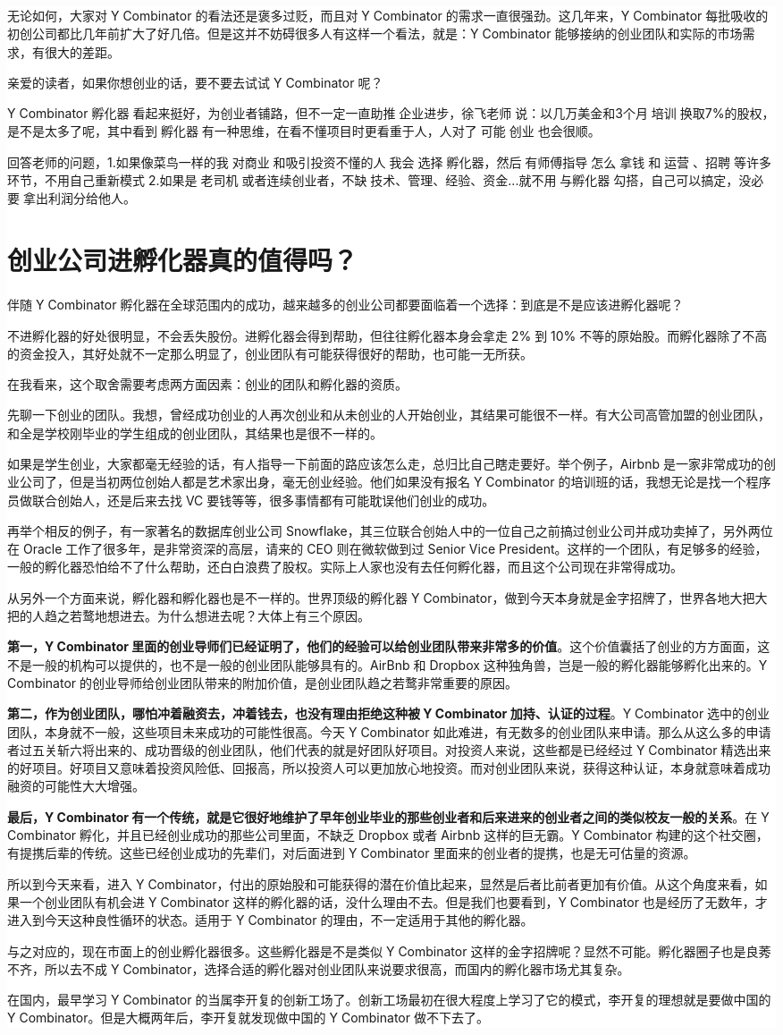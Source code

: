 无论如何，大家对 Y Combinator 的看法还是褒多过贬，而且对 Y Combinator 的需求一直很强劲。这几年来，Y Combinator 每批吸收的初创公司都比几年前扩大了好几倍。但是这并不妨碍很多人有这样一个看法，就是：Y Combinator 能够接纳的创业团队和实际的市场需求，有很大的差距。

亲爱的读者，如果你想创业的话，要不要去试试 Y Combinator 呢？







Y Combinator 孵化器 看起来挺好，为创业者铺路，但不一定一直助推 企业进步，徐飞老师 说：以几万美金和3个月 培训 换取7%的股权，是不是太多了呢，其中看到 孵化器 有一种思维，在看不懂项目时更看重于人，人对了 可能 创业 也会很顺。

回答老师的问题，1.如果像菜鸟一样的我 对商业 和吸引投资不懂的人 我会 选择 孵化器，然后 有师傅指导 怎么 拿钱 和 运营 、招聘 等许多环节，不用自己重新模式 2.如果是 老司机 或者连续创业者，不缺 技术、管理、经验、资金...就不用 与孵化器 勾搭，自己可以搞定，没必要 拿出利润分给他人。











# 创业公司进孵化器真的值得吗？

伴随 Y Combinator 孵化器在全球范围内的成功，越来越多的创业公司都要面临着一个选择：到底是不是应该进孵化器呢？

不进孵化器的好处很明显，不会丢失股份。进孵化器会得到帮助，但往往孵化器本身会拿走 2% 到 10% 不等的原始股。而孵化器除了不高的资金投入，其好处就不一定那么明显了，创业团队有可能获得很好的帮助，也可能一无所获。

在我看来，这个取舍需要考虑两方面因素：创业的团队和孵化器的资质。

先聊一下创业的团队。我想，曾经成功创业的人再次创业和从未创业的人开始创业，其结果可能很不一样。有大公司高管加盟的创业团队，和全是学校刚毕业的学生组成的创业团队，其结果也是很不一样的。

如果是学生创业，大家都毫无经验的话，有人指导一下前面的路应该怎么走，总归比自己瞎走要好。举个例子，Airbnb 是一家非常成功的创业公司了，但是当初两位创始人都是艺术家出身，毫无创业经验。他们如果没有报名 Y Combinator 的培训班的话，我想无论是找一个程序员做联合创始人，还是后来去找 VC 要钱等等，很多事情都有可能耽误他们创业的成功。

再举个相反的例子，有一家著名的数据库创业公司 Snowflake，其三位联合创始人中的一位自己之前搞过创业公司并成功卖掉了，另外两位在 Oracle 工作了很多年，是非常资深的高层，请来的 CEO 则在微软做到过 Senior Vice President。这样的一个团队，有足够多的经验，一般的孵化器恐怕给不了什么帮助，还白白浪费了股权。实际上人家也没有去任何孵化器，而且这个公司现在非常得成功。

从另外一个方面来说，孵化器和孵化器也是不一样的。世界顶级的孵化器 Y Combinator，做到今天本身就是金字招牌了，世界各地大把大把的人趋之若鹜地想进去。为什么想进去呢？大体上有三个原因。

**第一，Y Combinator 里面的创业导师们已经证明了，他们的经验可以给创业团队带来非常多的价值**。这个价值囊括了创业的方方面面，这不是一般的机构可以提供的，也不是一般的创业团队能够具有的。AirBnb 和 Dropbox 这种独角兽，岂是一般的孵化器能够孵化出来的。Y Combinator 的创业导师给创业团队带来的附加价值，是创业团队趋之若鹜非常重要的原因。

**第二，作为创业团队，哪怕冲着融资去，冲着钱去，也没有理由拒绝这种被 Y Combinator 加持、认证的过程**。Y Combinator 选中的创业团队，本身就不一般，这些项目未来成功的可能性很高。今天 Y Combinator 如此难进，有无数多的创业团队来申请。那么从这么多的申请者过五关斩六将出来的、成功晋级的创业团队，他们代表的就是好团队好项目。对投资人来说，这些都是已经经过 Y Combinator 精选出来的好项目。好项目又意味着投资风险低、回报高，所以投资人可以更加放心地投资。而对创业团队来说，获得这种认证，本身就意味着成功融资的可能性大大增强。

**最后，Y Combinator 有一个传统，就是它很好地维护了早年创业毕业的那些创业者和后来进来的创业者之间的类似校友一般的关系**。在 Y Combinator 孵化，并且已经创业成功的那些公司里面，不缺乏 Dropbox 或者 Airbnb 这样的巨无霸。Y Combinator 构建的这个社交圈，有提携后辈的传统。这些已经创业成功的先辈们，对后面进到 Y Combinator 里面来的创业者的提携，也是无可估量的资源。

所以到今天来看，进入 Y Combinator，付出的原始股和可能获得的潜在价值比起来，显然是后者比前者更加有价值。从这个角度来看，如果一个创业团队有机会进 Y Combinator 这样的孵化器的话，没什么理由不去。但是我们也要看到，Y Combinator 也是经历了无数年，才进入到今天这种良性循环的状态。适用于 Y Combinator 的理由，不一定适用于其他的孵化器。

与之对应的，现在市面上的创业孵化器很多。这些孵化器是不是类似 Y Combinator 这样的金字招牌呢？显然不可能。孵化器圈子也是良莠不齐，所以去不成 Y Combinator，选择合适的孵化器对创业团队来说要求很高，而国内的孵化器市场尤其复杂。

在国内，最早学习 Y Combinator 的当属李开复的创新工场了。创新工场最初在很大程度上学习了它的模式，李开复的理想就是要做中国的 Y Combinator。但是大概两年后，李开复就发现做中国的 Y Combinator 做不下去了。
